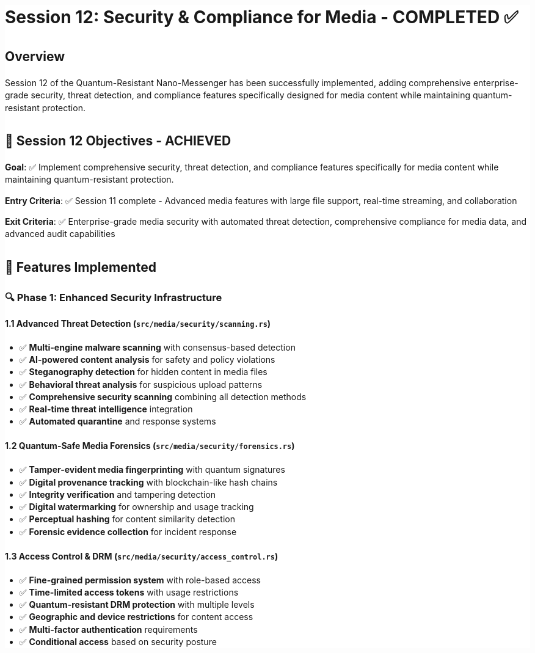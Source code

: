 # Session 12: Security & Compliance for Media - COMPLETED ✅

## Overview

Session 12 of the Quantum-Resistant Nano-Messenger has been successfully implemented, adding comprehensive enterprise-grade security, threat detection, and compliance features specifically designed for media content while maintaining quantum-resistant protection.

## 🎯 Session 12 Objectives - ACHIEVED

**Goal**: ✅ Implement comprehensive security, threat detection, and compliance features specifically for media content while maintaining quantum-resistant protection.

**Entry Criteria**: ✅ Session 11 complete - Advanced media features with large file support, real-time streaming, and collaboration

**Exit Criteria**: ✅ Enterprise-grade media security with automated threat detection, comprehensive compliance for media data, and advanced audit capabilities

## 🚀 Features Implemented

### 🔍 Phase 1: Enhanced Security Infrastructure

#### 1.1 Advanced Threat Detection (`src/media/security/scanning.rs`)
- ✅ **Multi-engine malware scanning** with consensus-based detection
- ✅ **AI-powered content analysis** for safety and policy violations
- ✅ **Steganography detection** for hidden content in media files
- ✅ **Behavioral threat analysis** for suspicious upload patterns
- ✅ **Comprehensive security scanning** combining all detection methods
- ✅ **Real-time threat intelligence** integration
- ✅ **Automated quarantine** and response systems

#### 1.2 Quantum-Safe Media Forensics (`src/media/security/forensics.rs`)
- ✅ **Tamper-evident media fingerprinting** with quantum signatures
- ✅ **Digital provenance tracking** with blockchain-like hash chains
- ✅ **Integrity verification** and tampering detection
- ✅ **Digital watermarking** for ownership and usage tracking
- ✅ **Perceptual hashing** for content similarity detection
- ✅ **Forensic evidence collection** for incident response

#### 1.3 Access Control & DRM (`src/media/security/access_control.rs`)
- ✅ **Fine-grained permission system** with role-based access
- ✅ **Time-limited access tokens** with usage restrictions
- ✅ **Quantum-resistant DRM protection** with multiple levels
- ✅ **Geographic and device restrictions** for content access
- ✅ **Multi-factor authentication** requirements
- ✅ **Conditional access** based on security posture

